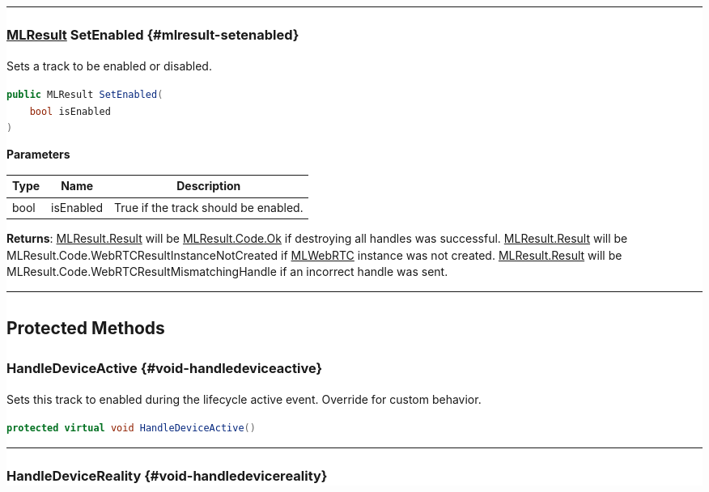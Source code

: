 

-----------

### [MLResult](/versioned_docs/version-22-Feb-2023/unity-api/api/UnityEngine.XR.MagicLeap/UnityEngine.XR.MagicLeap.MLResult.md) SetEnabled {#mlresult-setenabled}

Sets a track to be enabled or disabled. 

```csharp
public MLResult SetEnabled(
    bool isEnabled
)
```


**Parameters**

| Type | Name  | Description  | 
|--|--|--|
| bool |isEnabled|True if the track should be enabled.|






**Returns**: [MLResult.Result](/versioned_docs/version-22-Feb-2023/unity-api/api/UnityEngine.XR.MagicLeap/UnityEngine.XR.MagicLeap.MLResult.md#readonly-result) will be  [MLResult.Code.Ok](/versioned_docs/version-22-Feb-2023/unity-api/api/UnityEngine.XR.MagicLeap/UnityEngine.XR.MagicLeap.MLResult.md#enums-ok)  if destroying all handles was successful. [MLResult.Result](/versioned_docs/version-22-Feb-2023/unity-api/api/UnityEngine.XR.MagicLeap/UnityEngine.XR.MagicLeap.MLResult.md#readonly-result) will be  MLResult.Code.WebRTCResultInstanceNotCreated  if [MLWebRTC](/versioned_docs/version-22-Feb-2023/unity-api/api/UnityEngine.XR.MagicLeap/MLWebRTC/UnityEngine.XR.MagicLeap.MLWebRTC.md) instance was not created. [MLResult.Result](/versioned_docs/version-22-Feb-2023/unity-api/api/UnityEngine.XR.MagicLeap/UnityEngine.XR.MagicLeap.MLResult.md#readonly-result) will be  MLResult.Code.WebRTCResultMismatchingHandle  if an incorrect handle was sent. 



-----------

## Protected Methods

### HandleDeviceActive {#void-handledeviceactive}

Sets this track to enabled during the lifecycle active event. Override for custom behavior. 

```csharp
protected virtual void HandleDeviceActive()
```






-----------

### HandleDeviceReality {#void-handledevicereality}

